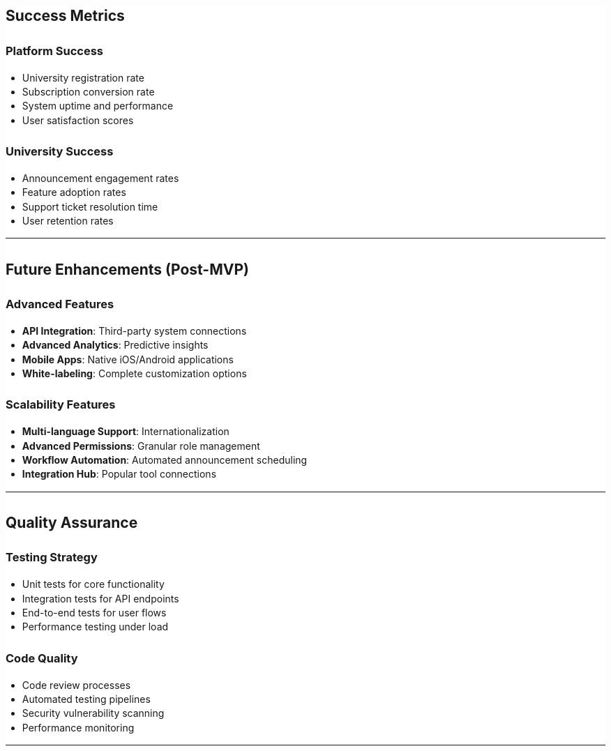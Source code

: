 
## Success Metrics

### Platform Success
- University registration rate
- Subscription conversion rate
- System uptime and performance
- User satisfaction scores

### University Success
- Announcement engagement rates
- Feature adoption rates
- Support ticket resolution time
- User retention rates

---

## Future Enhancements (Post-MVP)

### Advanced Features
- **API Integration**: Third-party system connections
- **Advanced Analytics**: Predictive insights
- **Mobile Apps**: Native iOS/Android applications
- **White-labeling**: Complete customization options

### Scalability Features
- **Multi-language Support**: Internationalization
- **Advanced Permissions**: Granular role management
- **Workflow Automation**: Automated announcement scheduling
- **Integration Hub**: Popular tool connections

---

## Quality Assurance

### Testing Strategy
- Unit tests for core functionality
- Integration tests for API endpoints
- End-to-end tests for user flows
- Performance testing under load

### Code Quality
- Code review processes
- Automated testing pipelines
- Security vulnerability scanning
- Performance monitoring

---
